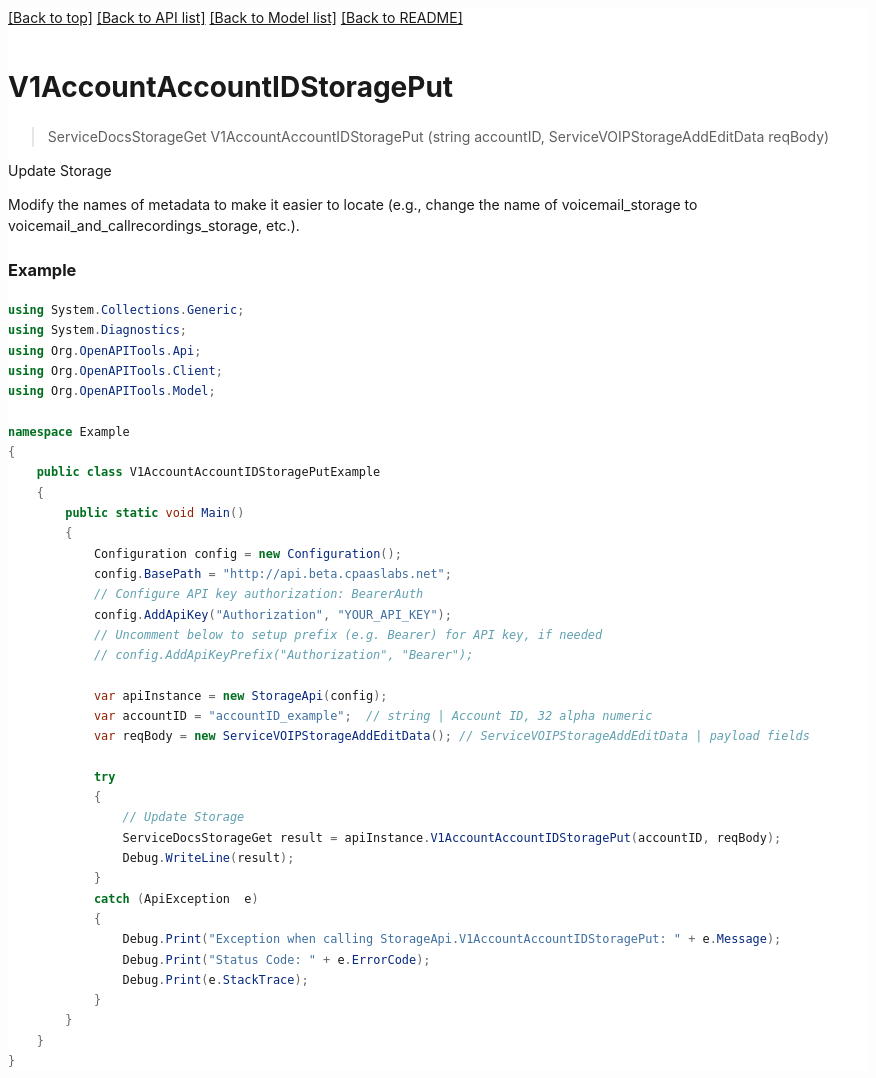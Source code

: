 [[Back to top]](#) [[Back to API list]](../README.md#documentation-for-api-endpoints) [[Back to Model list]](../README.md#documentation-for-models) [[Back to README]](../README.md)

<a id="v1accountaccountidstorageput"></a>
# **V1AccountAccountIDStoragePut**
> ServiceDocsStorageGet V1AccountAccountIDStoragePut (string accountID, ServiceVOIPStorageAddEditData reqBody)

Update Storage

Modify the names of metadata to make it easier to locate (e.g., change the name of voicemail_storage to voicemail_and_callrecordings_storage, etc.).

### Example
```csharp
using System.Collections.Generic;
using System.Diagnostics;
using Org.OpenAPITools.Api;
using Org.OpenAPITools.Client;
using Org.OpenAPITools.Model;

namespace Example
{
    public class V1AccountAccountIDStoragePutExample
    {
        public static void Main()
        {
            Configuration config = new Configuration();
            config.BasePath = "http://api.beta.cpaaslabs.net";
            // Configure API key authorization: BearerAuth
            config.AddApiKey("Authorization", "YOUR_API_KEY");
            // Uncomment below to setup prefix (e.g. Bearer) for API key, if needed
            // config.AddApiKeyPrefix("Authorization", "Bearer");

            var apiInstance = new StorageApi(config);
            var accountID = "accountID_example";  // string | Account ID, 32 alpha numeric
            var reqBody = new ServiceVOIPStorageAddEditData(); // ServiceVOIPStorageAddEditData | payload fields

            try
            {
                // Update Storage
                ServiceDocsStorageGet result = apiInstance.V1AccountAccountIDStoragePut(accountID, reqBody);
                Debug.WriteLine(result);
            }
            catch (ApiException  e)
            {
                Debug.Print("Exception when calling StorageApi.V1AccountAccountIDStoragePut: " + e.Message);
                Debug.Print("Status Code: " + e.ErrorCode);
                Debug.Print(e.StackTrace);
            }
        }
    }
}
```
